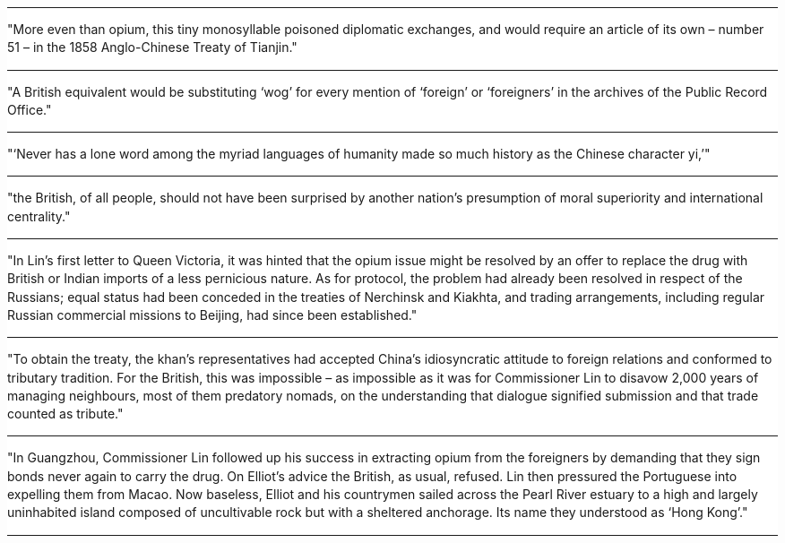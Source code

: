 ---------

"More even than opium, this tiny monosyllable poisoned diplomatic exchanges, and would require an article of its own – number 51 – in the 1858 Anglo-Chinese Treaty of Tianjin."

---------

"A British equivalent would be substituting ‘wog’ for every mention of ‘foreign’ or ‘foreigners’ in the archives of the Public Record Office."

---------

"‘Never has a lone word among the myriad languages of humanity made so much history as the Chinese character yi,’"

---------

"the British, of all people, should not have been surprised by another nation’s presumption of moral superiority and international centrality."

---------

"In Lin’s first letter to Queen Victoria, it was hinted that the opium issue might be resolved by an offer to replace the drug with British or Indian imports of a less pernicious nature. As for protocol, the problem had already been resolved in respect of the Russians; equal status had been conceded in the treaties of Nerchinsk and Kiakhta, and trading arrangements, including regular Russian commercial missions to Beijing, had since been established."

---------

"To obtain the treaty, the khan’s representatives had accepted China’s idiosyncratic attitude to foreign relations and conformed to tributary tradition. For the British, this was impossible – as impossible as it was for Commissioner Lin to disavow 2,000 years of managing neighbours, most of them predatory nomads, on the understanding that dialogue signified submission and that trade counted as tribute."

---------

"In Guangzhou, Commissioner Lin followed up his success in extracting opium from the foreigners by demanding that they sign bonds never again to carry the drug. On Elliot’s advice the British, as usual, refused. Lin then pressured the Portuguese into expelling them from Macao. Now baseless, Elliot and his countrymen sailed across the Pearl River estuary to a high and largely uninhabited island composed of uncultivable rock but with a sheltered anchorage. Its name they understood as ‘Hong Kong’."

---------

